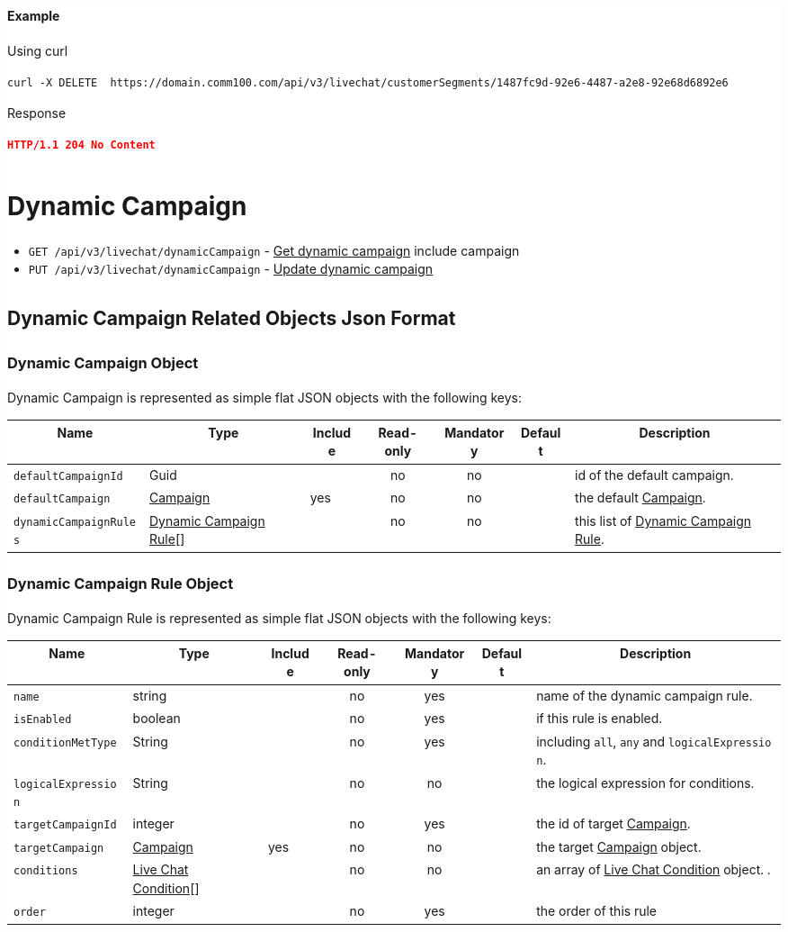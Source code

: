 #### Example

Using curl
```shell
curl -X DELETE  https://domain.comm100.com/api/v3/livechat/customerSegments/1487fc9d-92e6-4487-a2e8-92e68d6892e6
```

Response
```json
HTTP/1.1 204 No Content
```

# Dynamic Campaign

- `GET /api/v3/livechat/dynamicCampaign` - [Get dynamic campaign](#get-dynamic-campaign) include campaign
- `PUT /api/v3/livechat/dynamicCampaign` - [Update dynamic campaign](#update-dynamic-campaign)

## Dynamic Campaign Related Objects Json Format

### Dynamic Campaign Object

Dynamic Campaign is represented as simple flat JSON objects with the following keys:

| Name | Type | Include | Read-only | Mandatory | Default | Description |
| - | - | - | :-: | :-: | :-: | - |
| `defaultCampaignId` |Guid || no | no || id of the default campaign.|
| `defaultCampaign` |[Campaign](#campaign-object)  |yes| no | no || the default [Campaign](#campaign-object).|
| `dynamicCampaignRules` | [Dynamic Campaign Rule](#dynamic-campaign-rule-object)[] || no | no || this list of [Dynamic Campaign Rule](#dynamic-campaign-rule-object).|

### Dynamic Campaign Rule Object

Dynamic Campaign Rule is represented as simple flat JSON objects with the following keys:

| Name | Type | Include | Read-only | Mandatory | Default | Description |
| - | - | - | :-: | :-: | :-: | - |
| `name` |string || no | yes || name of the dynamic campaign rule.|
| `isEnabled` |boolean || no | yes ||if this rule is enabled.|
| `conditionMetType` |String || no | yes ||including `all`, `any` and `logicalExpression`.|
| `logicalExpression` |String || no | no ||the logical expression for conditions.|
| `targetCampaignId` |integer || no | yes||the id of target [Campaign](#campaign-object).|
| `targetCampaign` |[Campaign](#campaign-object) |yes| no | no ||the target [Campaign](#campaign-object) object.|
| `conditions` |[Live Chat Condition](#live-chat-condition-object)[] || no | no ||an array of [Live Chat Condition](#live-chat-condition-object) object. .|
| `order` |integer|| no | yes ||the order of this rule|

